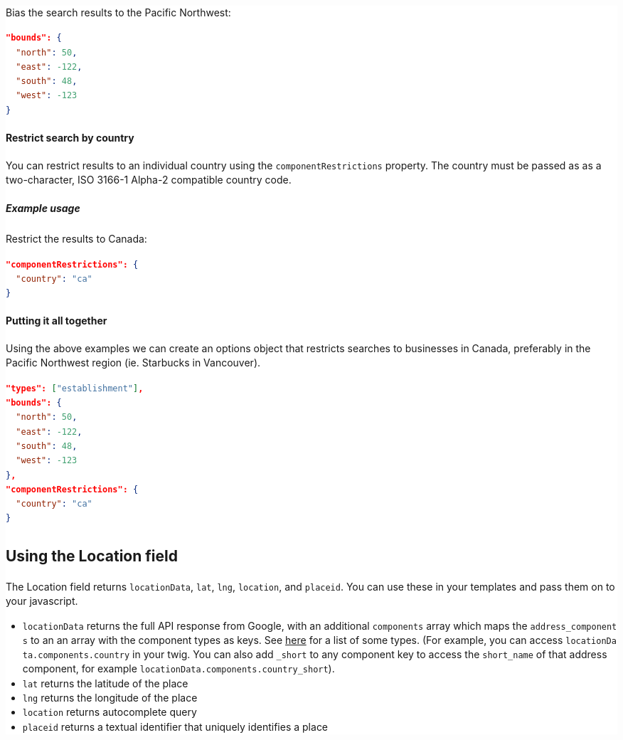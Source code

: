 Bias the search results to the Pacific Northwest:
```json
"bounds": {
  "north": 50,
  "east": -122,
  "south": 48,
  "west": -123
}
```

#### Restrict search by country

You can restrict results to an individual country using the `componentRestrictions` property. The country must be passed as as a two-character, ISO 3166-1 Alpha-2 compatible country code.

##### Example usage

Restrict the results to Canada:
```json
"componentRestrictions": {
  "country": "ca"
}
```

#### Putting it all together

Using the above examples we can create an options object that restricts searches to businesses in Canada, preferably in the Pacific Northwest region (ie. Starbucks in Vancouver).

```json
"types": ["establishment"],
"bounds": {
  "north": 50,
  "east": -122,
  "south": 48,
  "west": -123
},
"componentRestrictions": {
  "country": "ca"
}
```

## Using the Location field

The Location field returns `locationData`, `lat`, `lng`, `location`, and `placeid`. You can use these in your templates and pass them on to your javascript.

* `locationData` returns the full API response from Google, with an additional `components` array which maps the `address_components` to an an array with the component types as keys. See [here](https://developers.google.com/maps/documentation/geocoding/intro#Types) for a list of some types. (For example, you can access `locationData.components.country` in your twig. You can also add `_short` to any component key to access the `short_name` of that address component, for example `locationData.components.country_short`).
* `lat` returns the latitude of the place
* `lng` returns the longitude of the place
* `location` returns autocomplete query
* `placeid` returns a textual identifier that uniquely identifies a place
